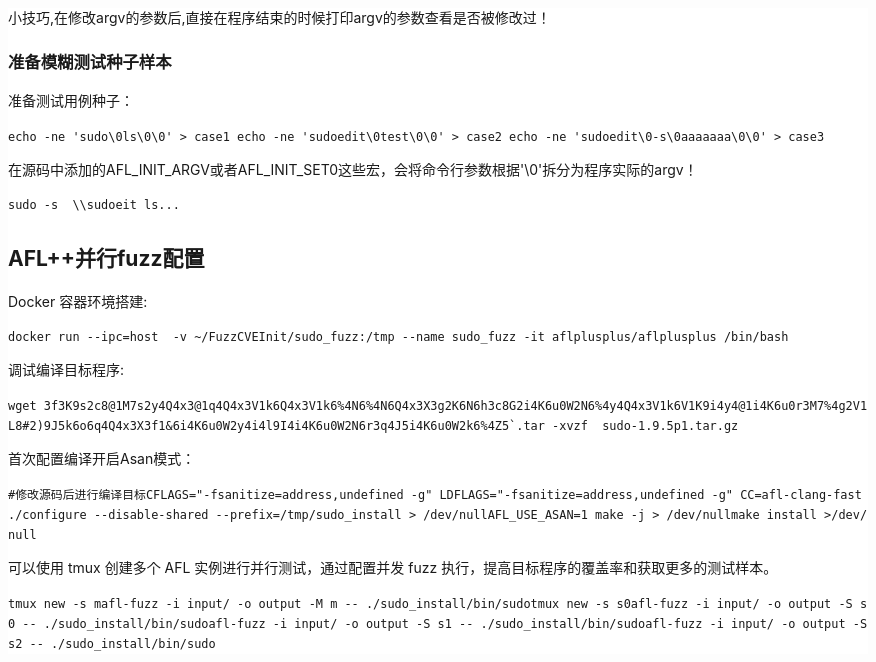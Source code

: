   
小技巧,在修改argv的参数后,直接在程序结束的时候打印argv的参数查看是否被修改过！  
  
### 准备模糊测试种子样本  
  
准备测试用例种子：  
  
  
```
echo -ne 'sudo\0ls\0\0' > case1 echo -ne 'sudoedit\0test\0\0' > case2 echo -ne 'sudoedit\0-s\0aaaaaaa\0\0' > case3
```  
  
  
  
在源码中添加的AFL_INIT_ARGV或者AFL_INIT_SET0这些宏，会将命令行参数根据'\0'拆分为程序实际的argv！  
  
  
```
sudo -s  \\sudoeit ls...
```  
  
  
## AFL++并行fuzz配置  
  
Docker 容器环境搭建:  
  
  
```
docker run --ipc=host  -v ~/FuzzCVEInit/sudo_fuzz:/tmp --name sudo_fuzz -it aflplusplus/aflplusplus /bin/bash
```  
  
  
  
调试编译目标程序:  
  
  
```
wget 3f3K9s2c8@1M7s2y4Q4x3@1q4Q4x3V1k6Q4x3V1k6%4N6%4N6Q4x3X3g2K6N6h3c8G2i4K6u0W2N6%4y4Q4x3V1k6V1K9i4y4@1i4K6u0r3M7%4g2V1L8#2)9J5k6o6q4Q4x3X3f1&6i4K6u0W2y4i4l9I4i4K6u0W2N6r3q4J5i4K6u0W2k6%4Z5`.tar -xvzf  sudo-1.9.5p1.tar.gz
```  
  
  
  
首次配置编译开启Asan模式：  
  
  
```
#修改源码后进行编译目标CFLAGS="-fsanitize=address,undefined -g" LDFLAGS="-fsanitize=address,undefined -g" CC=afl-clang-fast ./configure --disable-shared --prefix=/tmp/sudo_install > /dev/nullAFL_USE_ASAN=1 make -j > /dev/nullmake install >/dev/null
```  
  
  
  
可以使用 tmux 创建多个 AFL 实例进行并行测试，通过配置并发 fuzz 执行，提高目标程序的覆盖率和获取更多的测试样本。  
  
  
```
tmux new -s mafl-fuzz -i input/ -o output -M m -- ./sudo_install/bin/sudotmux new -s s0afl-fuzz -i input/ -o output -S s0 -- ./sudo_install/bin/sudoafl-fuzz -i input/ -o output -S s1 -- ./sudo_install/bin/sudoafl-fuzz -i input/ -o output -S s2 -- ./sudo_install/bin/sudo
```  
  